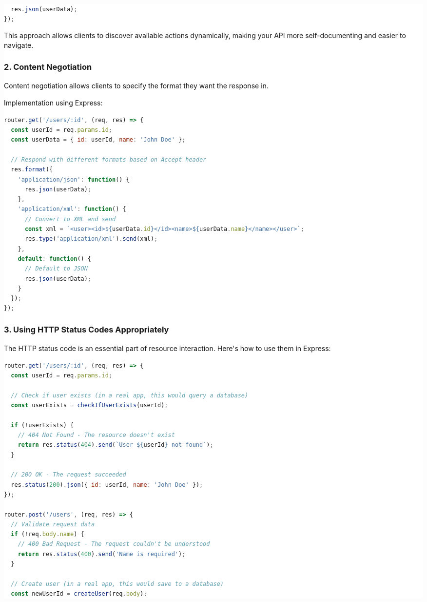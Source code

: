 ```javascript
  res.json(userData);
});
```

This approach allows clients to discover available actions dynamically, making your API more self-documenting and easier to navigate.

### 2. Content Negotiation

Content negotiation allows clients to specify the format they want the response in.

Implementation using Express:

```javascript
router.get('/users/:id', (req, res) => {
  const userId = req.params.id;
  const userData = { id: userId, name: 'John Doe' };
  
  // Respond with different formats based on Accept header
  res.format({
    'application/json': function() {
      res.json(userData);
    },
    'application/xml': function() {
      // Convert to XML and send
      const xml = `<user><id>${userData.id}</id><name>${userData.name}</name></user>`;
      res.type('application/xml').send(xml);
    },
    default: function() {
      // Default to JSON
      res.json(userData);
    }
  });
});
```

### 3. Using HTTP Status Codes Appropriately

The HTTP status code is an essential part of resource interaction. Here's how to use them in Express:

```javascript
router.get('/users/:id', (req, res) => {
  const userId = req.params.id;
  
  // Check if user exists (in a real app, this would query a database)
  const userExists = checkIfUserExists(userId);
  
  if (!userExists) {
    // 404 Not Found - The resource doesn't exist
    return res.status(404).send(`User ${userId} not found`);
  }
  
  // 200 OK - The request succeeded
  res.status(200).json({ id: userId, name: 'John Doe' });
});

router.post('/users', (req, res) => {
  // Validate request data
  if (!req.body.name) {
    // 400 Bad Request - The request couldn't be understood
    return res.status(400).send('Name is required');
  }
  
  // Create user (in a real app, this would save to a database)
  const newUserId = createUser(req.body);
```